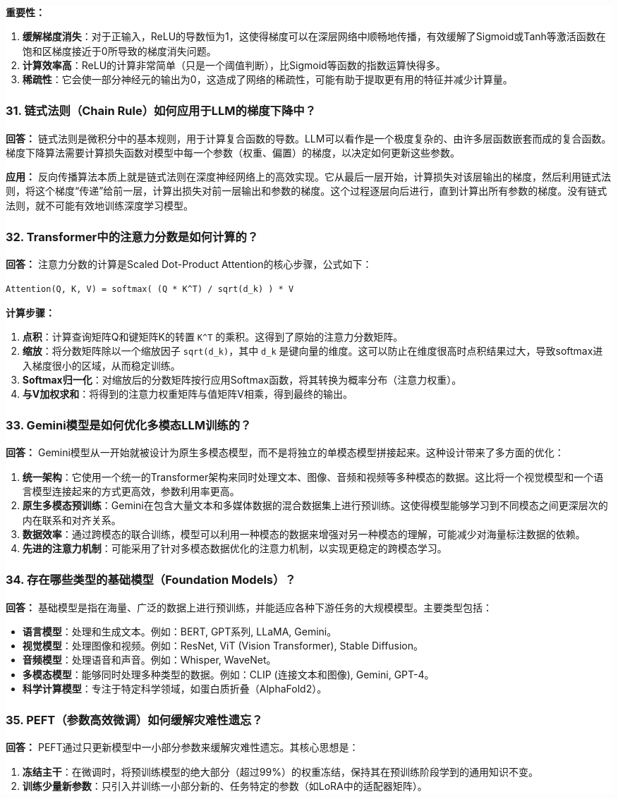 **重要性：**
1.  **缓解梯度消失**：对于正输入，ReLU的导数恒为1，这使得梯度可以在深层网络中顺畅地传播，有效缓解了Sigmoid或Tanh等激活函数在饱和区梯度接近于0所导致的梯度消失问题。
2.  **计算效率高**：ReLU的计算非常简单（只是一个阈值判断），比Sigmoid等函数的指数运算快得多。
3.  **稀疏性**：它会使一部分神经元的输出为0，这造成了网络的稀疏性，可能有助于提取更有用的特征并减少计算量。

### 31. 链式法则（Chain Rule）如何应用于LLM的梯度下降中？

**回答：**
链式法则是微积分中的基本规则，用于计算复合函数的导数。LLM可以看作是一个极度复杂的、由许多层函数嵌套而成的复合函数。梯度下降算法需要计算损失函数对模型中每一个参数（权重、偏置）的梯度，以决定如何更新这些参数。

**应用：**
反向传播算法本质上就是链式法则在深度神经网络上的高效实现。它从最后一层开始，计算损失对该层输出的梯度，然后利用链式法则，将这个梯度“传递”给前一层，计算出损失对前一层输出和参数的梯度。这个过程逐层向后进行，直到计算出所有参数的梯度。没有链式法则，就不可能有效地训练深度学习模型。

### 32. Transformer中的注意力分数是如何计算的？

**回答：**
注意力分数的计算是Scaled Dot-Product Attention的核心步骤，公式如下：

`Attention(Q, K, V) = softmax( (Q * K^T) / sqrt(d_k) ) * V`

**计算步骤：**
1.  **点积**：计算查询矩阵Q和键矩阵K的转置 `K^T` 的乘积。这得到了原始的注意力分数矩阵。
2.  **缩放**：将分数矩阵除以一个缩放因子 `sqrt(d_k)`，其中 `d_k` 是键向量的维度。这可以防止在维度很高时点积结果过大，导致softmax进入梯度很小的区域，从而稳定训练。
3.  **Softmax归一化**：对缩放后的分数矩阵按行应用Softmax函数，将其转换为概率分布（注意力权重）。
4.  **与V加权求和**：将得到的注意力权重矩阵与值矩阵V相乘，得到最终的输出。

### 33. Gemini模型是如何优化多模态LLM训练的？

**回答：**
Gemini模型从一开始就被设计为原生多模态模型，而不是将独立的单模态模型拼接起来。这种设计带来了多方面的优化：

1.  **统一架构**：它使用一个统一的Transformer架构来同时处理文本、图像、音频和视频等多种模态的数据。这比将一个视觉模型和一个语言模型连接起来的方式更高效，参数利用率更高。
2.  **原生多模态预训练**：Gemini在包含大量文本和多媒体数据的混合数据集上进行预训练。这使得模型能够学习到不同模态之间更深层次的内在联系和对齐关系。
3.  **数据效率**：通过跨模态的联合训练，模型可以利用一种模态的数据来增强对另一种模态的理解，可能减少对海量标注数据的依赖。
4.  **先进的注意力机制**：可能采用了针对多模态数据优化的注意力机制，以实现更稳定的跨模态学习。

### 34. 存在哪些类型的基础模型（Foundation Models）？

**回答：**
基础模型是指在海量、广泛的数据上进行预训练，并能适应各种下游任务的大规模模型。主要类型包括：

*   **语言模型**：处理和生成文本。例如：BERT, GPT系列, LLaMA, Gemini。
*   **视觉模型**：处理图像和视频。例如：ResNet, ViT (Vision Transformer), Stable Diffusion。
*   **音频模型**：处理语音和声音。例如：Whisper, WaveNet。
*   **多模态模型**：能够同时处理多种类型的数据。例如：CLIP (连接文本和图像), Gemini, GPT-4。
*   **科学计算模型**：专注于特定科学领域，如蛋白质折叠（AlphaFold2）。

### 35. PEFT（参数高效微调）如何缓解灾难性遗忘？

**回答：**
PEFT通过只更新模型中一小部分参数来缓解灾难性遗忘。其核心思想是：

1.  **冻结主干**：在微调时，将预训练模型的绝大部分（超过99%）的权重冻结，保持其在预训练阶段学到的通用知识不变。
2.  **训练少量新参数**：只引入并训练一小部分新的、任务特定的参数（如LoRA中的适配器矩阵）。

